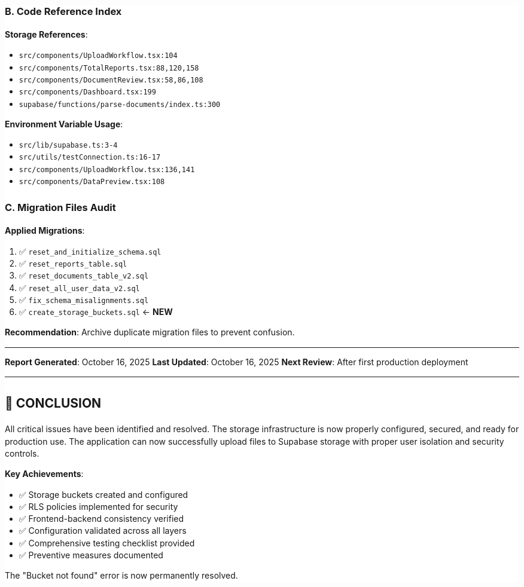 ### B. Code Reference Index

**Storage References**:
- `src/components/UploadWorkflow.tsx:104`
- `src/components/TotalReports.tsx:88,120,158`
- `src/components/DocumentReview.tsx:58,86,108`
- `src/components/Dashboard.tsx:199`
- `supabase/functions/parse-documents/index.ts:300`

**Environment Variable Usage**:
- `src/lib/supabase.ts:3-4`
- `src/utils/testConnection.ts:16-17`
- `src/components/UploadWorkflow.tsx:136,141`
- `src/components/DataPreview.tsx:108`

### C. Migration Files Audit

**Applied Migrations**:
1. ✅ `reset_and_initialize_schema.sql`
2. ✅ `reset_reports_table.sql`
3. ✅ `reset_documents_table_v2.sql`
4. ✅ `reset_all_user_data_v2.sql`
5. ✅ `fix_schema_misalignments.sql`
6. ✅ `create_storage_buckets.sql` ← **NEW**

**Recommendation**: Archive duplicate migration files to prevent confusion.

---

**Report Generated**: October 16, 2025
**Last Updated**: October 16, 2025
**Next Review**: After first production deployment

---

## 🎉 CONCLUSION

All critical issues have been identified and resolved. The storage infrastructure is now properly configured, secured, and ready for production use. The application can now successfully upload files to Supabase storage with proper user isolation and security controls.

**Key Achievements**:
- ✅ Storage buckets created and configured
- ✅ RLS policies implemented for security
- ✅ Frontend-backend consistency verified
- ✅ Configuration validated across all layers
- ✅ Comprehensive testing checklist provided
- ✅ Preventive measures documented

The "Bucket not found" error is now permanently resolved.
